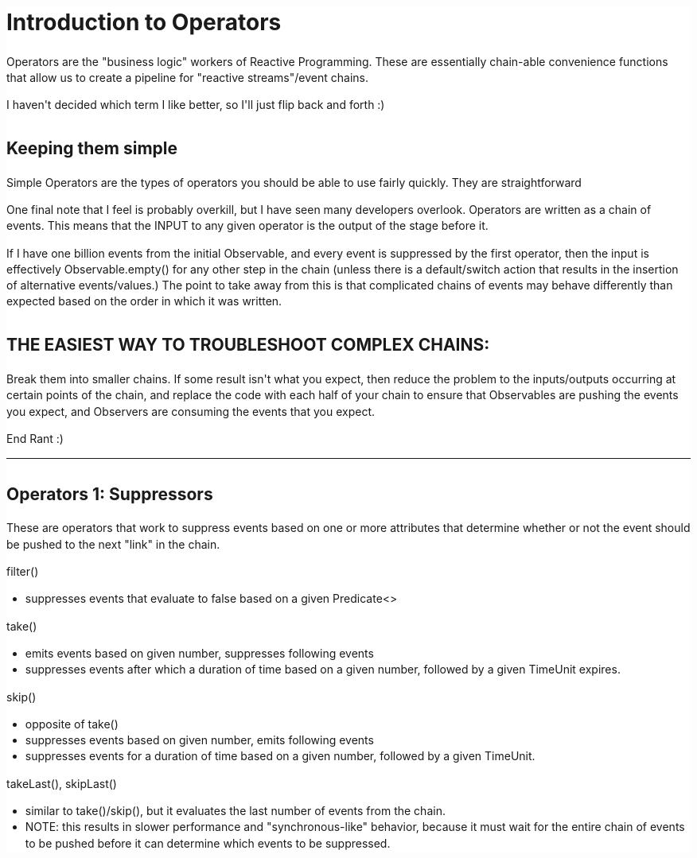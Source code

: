 # Introduction to Operators 
Operators are the "business logic" workers of Reactive Programming. These are essentially chain-able convenience functions that allow us to create a pipeline for "reactive streams"/event chains. 

I haven't decided which term I like better, so I'll just flip back and forth :)

## Keeping them simple
Simple Operators are the types of operators you should be able to use fairly quickly. They are straightforward

One final note that I feel is probably overkill, but I have seen many developers overlook. 
Operators are written as a chain of events. This means that the INPUT to any given operator is the output of the
stage before it. 

If I have one billion events from the initial Observable, and every event is suppressed by the first operator, then the input is effectively Observable.empty() for any other step in the chain (unless there is a default/switch action that results in the insertion of alternative events/values.) The point to take away from this is that complicated chains of events may behave differently than expected based on the order in which it was written. 

## THE EASIEST WAY TO TROUBLESHOOT COMPLEX CHAINS:
Break them into smaller chains. If some result isn't what you expect, then reduce the problem to the inputs/outputs occurring at certain points of the chain, and replace the code with each half of your chain to ensure that Observables are pushing the events you expect, and Observers are consuming the events that you expect. 

End Rant :)

***

## Operators 1: Suppressors
These are operators that work to suppress events based on one or more attributes that determine whether or not the event should be pushed to the next "link" in the chain.

filter()
* suppresses events that evaluate to false based on a given Predicate<>

take()
* emits events based on given number, suppresses following events
* suppresses events after which a duration of time based on a given number, followed by a given TimeUnit expires.

skip()
* opposite of take()
* suppresses events based on given number, emits following events
* suppresses events for a duration of time based on a given number, followed by a given TimeUnit.

takeLast(), skipLast()
* similar to take()/skip(), but it evaluates the last number of events from the chain.
* NOTE: this results in slower performance and "synchronous-like" behavior, because it must wait for the entire chain of events to be pushed before it can determine which events to be suppressed.
